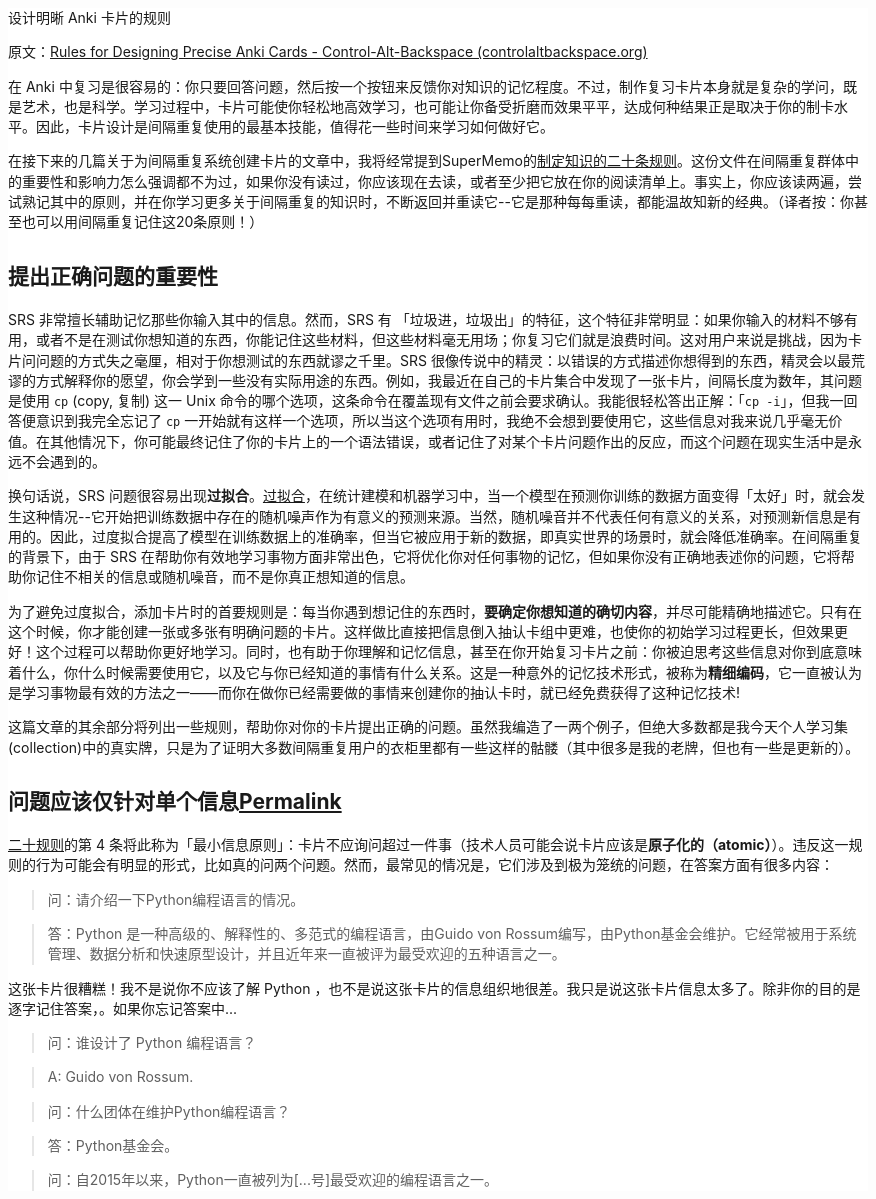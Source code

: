 设计明晰 Anki 卡片的规则

原文：[Rules for Designing Precise Anki Cards - Control-Alt-Backspace (controlaltbackspace.org)](https://controlaltbackspace.org/memory/designing-precise-cards/)

在 Anki 中复习是很容易的：你只要回答问题，然后按一个按钮来反馈你对知识的记忆程度。不过，制作复习卡片本身就是复杂的学问，既是艺术，也是科学。学习过程中，卡片可能使你轻松地高效学习，也可能让你备受折磨而效果平平，达成何种结果正是取决于你的制卡水平。因此，卡片设计是间隔重复使用的最基本技能，值得花一些时间来学习如何做好它。

在接下来的几篇关于为间隔重复系统创建卡片的文章中，我将经常提到SuperMemo的[制定知识的二十条规则](http://super-memory.com/articles/20rules.htm)。这份文件在间隔重复群体中的重要性和影响力怎么强调都不为过，如果你没有读过，你应该现在去读，或者至少把它放在你的阅读清单上。事实上，你应该读两遍，尝试熟记其中的原则，并在你学习更多关于间隔重复的知识时，不断返回并重读它--它是那种每每重读，都能温故知新的经典。（译者按：你甚至也可以用间隔重复记住这20条原则！）

## 提出正确问题的重要性

SRS 非常擅长辅助记忆那些你输入其中的信息。然而，SRS 有 「垃圾进，垃圾出」的特征，这个特征非常明显：如果你输入的材料不够有用，或者不是在测试你想知道的东西，你能记住这些材料，但这些材料毫无用场；你复习它们就是浪费时间。这对用户来说是挑战，因为卡片问问题的方式失之毫厘，相对于你想测试的东西就谬之千里。SRS 很像传说中的精灵：以错误的方式描述你想得到的东西，精灵会以最荒谬的方式解释你的愿望，你会学到一些没有实际用途的东西。例如，我最近在自己的卡片集合中发现了一张卡片，间隔长度为数年，其问题是使用 `cp` (copy, 复制) 这一 Unix 命令的哪个选项，这条命令在覆盖现有文件之前会要求确认。我能很轻松答出正解：「`cp -i`」，但我一回答便意识到我完全忘记了 `cp` 一开始就有这样一个选项，所以当这个选项有用时，我绝不会想到要使用它，这些信息对我来说几乎毫无价值。在其他情况下，你可能最终记住了你的卡片上的一个语法错误，或者记住了对某个卡片问题作出的反应，而这个问题在现实生活中是永远不会遇到的。

换句话说，SRS 问题很容易出现**过拟合**。[过拟合](https://en.wikipedia.org/wiki/Overfitting)，在统计建模和机器学习中，当一个模型在预测你训练的数据方面变得「太好」时，就会发生这种情况--它开始把训练数据中存在的随机噪声作为有意义的预测来源。当然，随机噪音并不代表任何有意义的关系，对预测新信息是有用的。因此，过度拟合提高了模型在训练数据上的准确率，但当它被应用于新的数据，即真实世界的场景时，就会降低准确率。在间隔重复的背景下，由于 SRS 在帮助你有效地学习事物方面非常出色，它将优化你对任何事物的记忆，但如果你没有正确地表述你的问题，它将帮助你记住不相关的信息或随机噪音，而不是你真正想知道的信息。

为了避免过度拟合，添加卡片时的首要规则是：每当你遇到想记住的东西时，**要确定你想知道的确切内容**，并尽可能精确地描述它。只有在这个时候，你才能创建一张或多张有明确问题的卡片。这样做比直接把信息倒入抽认卡组中更难，也使你的初始学习过程更长，但效果更好！这个过程可以帮助你更好地学习。同时，也有助于你理解和记忆信息，甚至在你开始复习卡片之前：你被迫思考这些信息对你到底意味着什么，你什么时候需要使用它，以及它与你已经知道的事情有什么关系。这是一种意外的记忆技术形式，被称为**精细编码**，它一直被认为是学习事物最有效的方法之一——而你在做你已经需要做的事情来创建你的抽认卡时，就已经免费获得了这种记忆技术!

这篇文章的其余部分将列出一些规则，帮助你对你的卡片提出正确的问题。虽然我编造了一两个例子，但绝大多数都是我今天个人学习集(collection)中的真实牌，只是为了证明大多数间隔重复用户的衣柜里都有一些这样的骷髅（其中很多是我的老牌，但也有一些是更新的）。

## 问题应该仅针对单个信息[Permalink](https://controlaltbackspace.org/memory/designing-precise-cards/#questions-should-ask-exactly-one-thing)

[二十规则](http://super-memory.com/articles/20rules.htm)的第 4 条将此称为「最小信息原则」：卡片不应询问超过一件事（技术人员可能会说卡片应该是**原子化的（atomic）**）。违反这一规则的行为可能会有明显的形式，比如真的问两个问题。然而，最常见的情况是，它们涉及到极为笼统的问题，在答案方面有很多内容：

> 问：请介绍一下Python编程语言的情况。

> 答：Python 是一种高级的、解释性的、多范式的编程语言，由Guido von Rossum编写，由Python基金会维护。它经常被用于系统管理、数据分析和快速原型设计，并且近年来一直被评为最受欢迎的五种语言之一。

这张卡片很糟糕！我不是说你不应该了解 Python ，也不是说这张卡片的信息组织地很差。我只是说这张卡片信息太多了。除非你的目的是逐字记住答案，。如果你忘记答案中...

> 问：谁设计了 Python 编程语言？

> A: Guido von Rossum.

> 问：什么团体在维护Python编程语言？

> 答：Python基金会。

> 问：自2015年以来，Python一直被列为[...号]最受欢迎的编程语言之一。
